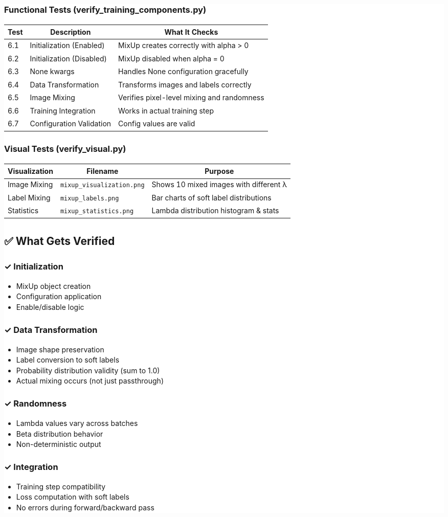 ### Functional Tests (verify_training_components.py)

| Test | Description | What It Checks |
|------|-------------|----------------|
| 6.1 | Initialization (Enabled) | MixUp creates correctly with alpha > 0 |
| 6.2 | Initialization (Disabled) | MixUp disabled when alpha = 0 |
| 6.3 | None kwargs | Handles None configuration gracefully |
| 6.4 | Data Transformation | Transforms images and labels correctly |
| 6.5 | Image Mixing | Verifies pixel-level mixing and randomness |
| 6.6 | Training Integration | Works in actual training step |
| 6.7 | Configuration Validation | Config values are valid |

### Visual Tests (verify_visual.py)

| Visualization | Filename | Purpose |
|---------------|----------|---------|
| Image Mixing | `mixup_visualization.png` | Shows 10 mixed images with different λ |
| Label Mixing | `mixup_labels.png` | Bar charts of soft label distributions |
| Statistics | `mixup_statistics.png` | Lambda distribution histogram & stats |

## ✅ What Gets Verified

### ✓ Initialization
- MixUp object creation
- Configuration application
- Enable/disable logic

### ✓ Data Transformation
- Image shape preservation
- Label conversion to soft labels
- Probability distribution validity (sum to 1.0)
- Actual mixing occurs (not just passthrough)

### ✓ Randomness
- Lambda values vary across batches
- Beta distribution behavior
- Non-deterministic output

### ✓ Integration
- Training step compatibility
- Loss computation with soft labels
- No errors during forward/backward pass
